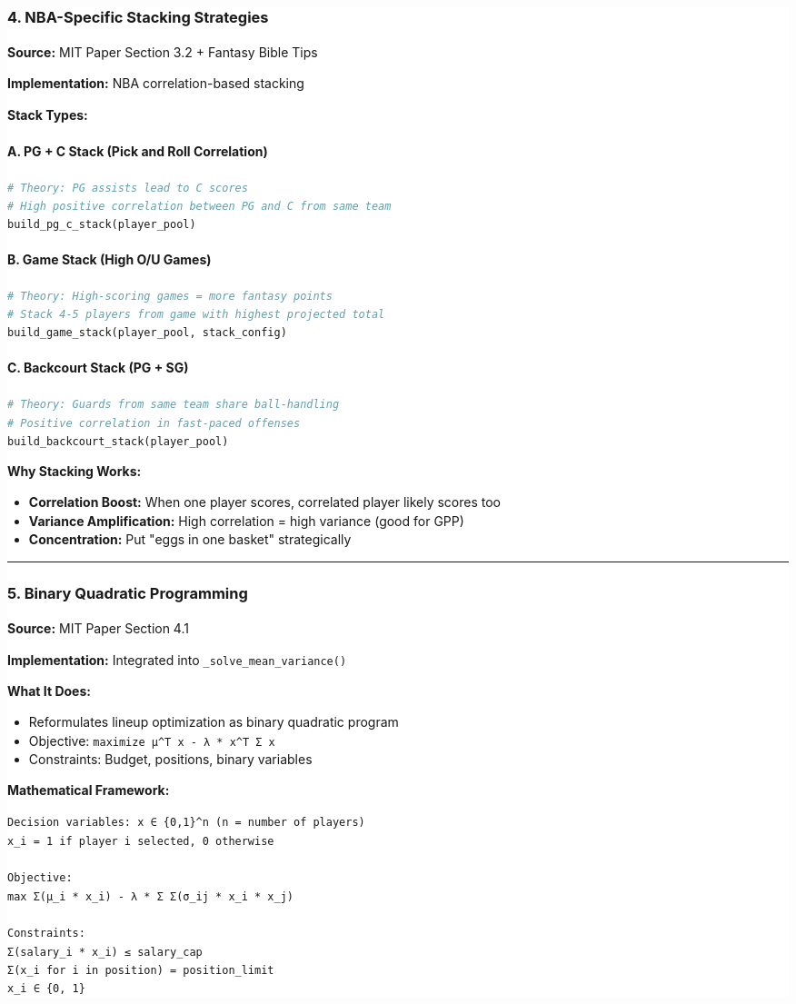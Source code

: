 
### 4. **NBA-Specific Stacking Strategies**
**Source:** MIT Paper Section 3.2 + Fantasy Bible Tips

**Implementation:** NBA correlation-based stacking

**Stack Types:**

#### A. **PG + C Stack** (Pick and Roll Correlation)
```python
# Theory: PG assists lead to C scores
# High positive correlation between PG and C from same team
build_pg_c_stack(player_pool)
```

#### B. **Game Stack** (High O/U Games)
```python
# Theory: High-scoring games = more fantasy points
# Stack 4-5 players from game with highest projected total
build_game_stack(player_pool, stack_config)
```

#### C. **Backcourt Stack** (PG + SG)
```python
# Theory: Guards from same team share ball-handling
# Positive correlation in fast-paced offenses
build_backcourt_stack(player_pool)
```

**Why Stacking Works:**
- **Correlation Boost:** When one player scores, correlated player likely scores too
- **Variance Amplification:** High correlation = high variance (good for GPP)
- **Concentration:** Put "eggs in one basket" strategically

---

### 5. **Binary Quadratic Programming**
**Source:** MIT Paper Section 4.1

**Implementation:** Integrated into `_solve_mean_variance()`

**What It Does:**
- Reformulates lineup optimization as binary quadratic program
- Objective: `maximize μ^T x - λ * x^T Σ x`
- Constraints: Budget, positions, binary variables

**Mathematical Framework:**
```
Decision variables: x ∈ {0,1}^n (n = number of players)
x_i = 1 if player i selected, 0 otherwise

Objective:
max Σ(μ_i * x_i) - λ * Σ Σ(σ_ij * x_i * x_j)

Constraints:
Σ(salary_i * x_i) ≤ salary_cap
Σ(x_i for i in position) = position_limit
x_i ∈ {0, 1}
```
